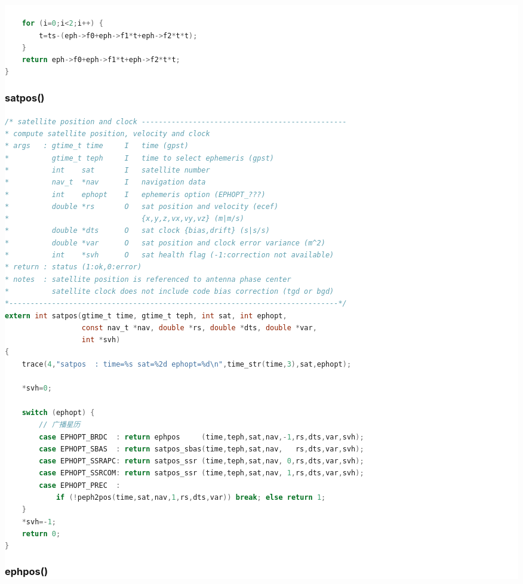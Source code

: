 ```c
    
    for (i=0;i<2;i++) {
        t=ts-(eph->f0+eph->f1*t+eph->f2*t*t);
    }
    return eph->f0+eph->f1*t+eph->f2*t*t;
}
```

### satpos()

```c
/* satellite position and clock ------------------------------------------------
* compute satellite position, velocity and clock
* args   : gtime_t time     I   time (gpst)
*          gtime_t teph     I   time to select ephemeris (gpst)
*          int    sat       I   satellite number
*          nav_t  *nav      I   navigation data
*          int    ephopt    I   ephemeris option (EPHOPT_???)
*          double *rs       O   sat position and velocity (ecef)
*                               {x,y,z,vx,vy,vz} (m|m/s)
*          double *dts      O   sat clock {bias,drift} (s|s/s)
*          double *var      O   sat position and clock error variance (m^2)
*          int    *svh      O   sat health flag (-1:correction not available)
* return : status (1:ok,0:error)
* notes  : satellite position is referenced to antenna phase center
*          satellite clock does not include code bias correction (tgd or bgd)
*-----------------------------------------------------------------------------*/
extern int satpos(gtime_t time, gtime_t teph, int sat, int ephopt,
                  const nav_t *nav, double *rs, double *dts, double *var,
                  int *svh)
{
    trace(4,"satpos  : time=%s sat=%2d ephopt=%d\n",time_str(time,3),sat,ephopt);
    
    *svh=0;
    
    switch (ephopt) {
        // 广播星历
        case EPHOPT_BRDC  : return ephpos     (time,teph,sat,nav,-1,rs,dts,var,svh);
        case EPHOPT_SBAS  : return satpos_sbas(time,teph,sat,nav,   rs,dts,var,svh);
        case EPHOPT_SSRAPC: return satpos_ssr (time,teph,sat,nav, 0,rs,dts,var,svh);
        case EPHOPT_SSRCOM: return satpos_ssr (time,teph,sat,nav, 1,rs,dts,var,svh);
        case EPHOPT_PREC  :
            if (!peph2pos(time,sat,nav,1,rs,dts,var)) break; else return 1;
    }
    *svh=-1;
    return 0;
}
```

### ephpos()
